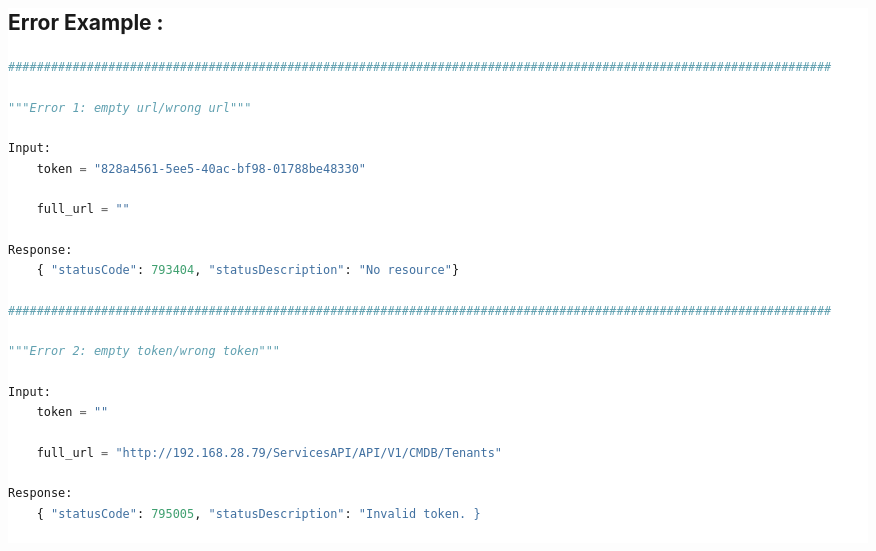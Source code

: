 ## Error Example : 


```python
###################################################################################################################    

"""Error 1: empty url/wrong url"""

Input:
    token = "828a4561-5ee5-40ac-bf98-01788be48330" 
    
    full_url = ""  

Response:
    { "statusCode": 793404, "statusDescription": "No resource"}

###################################################################################################################     

"""Error 2: empty token/wrong token"""

Input:
    token = "" 
    
    full_url = "http://192.168.28.79/ServicesAPI/API/V1/CMDB/Tenants"  

Response:
    { "statusCode": 795005, "statusDescription": "Invalid token. }
     
```
